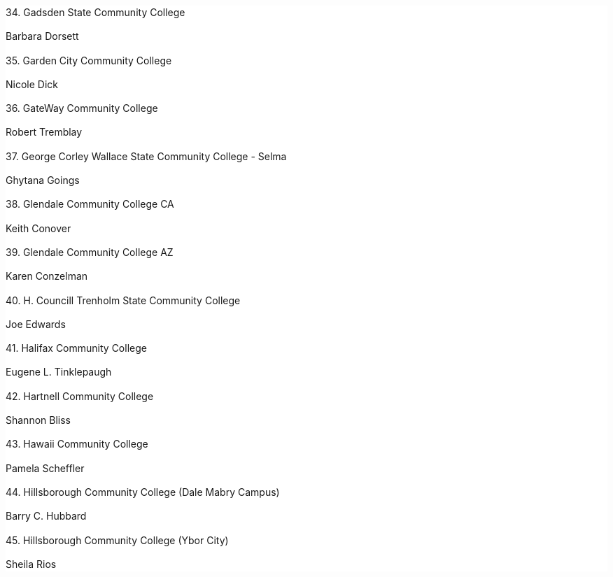 <tr>
<td><p>34. Gadsden State Community College</p></td>
<td><p>Barbara Dorsett</p></td>
</tr>

<tr>
<td><p>35. Garden City Community College</p></td>
<td><p>Nicole Dick</p></td>
</tr>

<tr>
<td><p>36. GateWay Community College</p></td>
<td><p>Robert Tremblay</p></td>
</tr>

<tr>
<td><p>37. George Corley Wallace State Community College - Selma</p></td>
<td><p>Ghytana Goings</p></td>
</tr>

<tr>
<td><p>38. Glendale Community College CA</p></td>
<td><p>Keith Conover</p></td>
</tr>

<tr>
<td><p>39. Glendale Community College AZ</p></td>
<td><p>Karen Conzelman</p></td>
</tr>

<tr>
<td><p>40. H. Councill Trenholm State Community College</p></td>
<td><p>Joe Edwards</p></td>
</tr>

<tr>
<td><p>41. Halifax Community College</p></td>
<td><p>Eugene L. Tinklepaugh</p></td>
</tr>

<tr>
<td><p>42. Hartnell Community College</p></td>
<td><p>Shannon Bliss</p></td>
</tr>

<tr>
<td><p>43. Hawaii Community College</p></td>
<td><p>Pamela Scheffler</p></td>
</tr>

<tr>
<td><p>44. Hillsborough Community College (Dale Mabry Campus)</p></td>
<td><p>Barry C. Hubbard</p></td>
</tr>

<tr>
<td><p>45. Hillsborough Community College (Ybor City)</p></td>
<td><p>Sheila Rios</p></td>
</tr>
